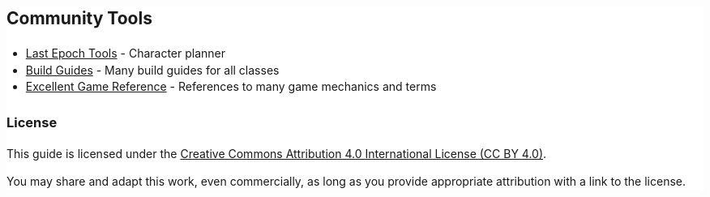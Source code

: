 ## Community Tools
- [Last Epoch Tools](https://www.lastepochtools.com/) - Character planner
- [Build Guides](https://www.lastepochtools.com/build-guides/) - Many build guides for all classes
- [Excellent Game Reference](https://lastepoch.tunklab.com) - References to many game mechanics and terms

### License

This guide is licensed under the [Creative Commons Attribution 4.0 International License (CC BY 4.0)](https://creativecommons.org/licenses/by/4.0/).

You may share and adapt this work, even commercially, as long as you provide appropriate attribution with a link to the license.
